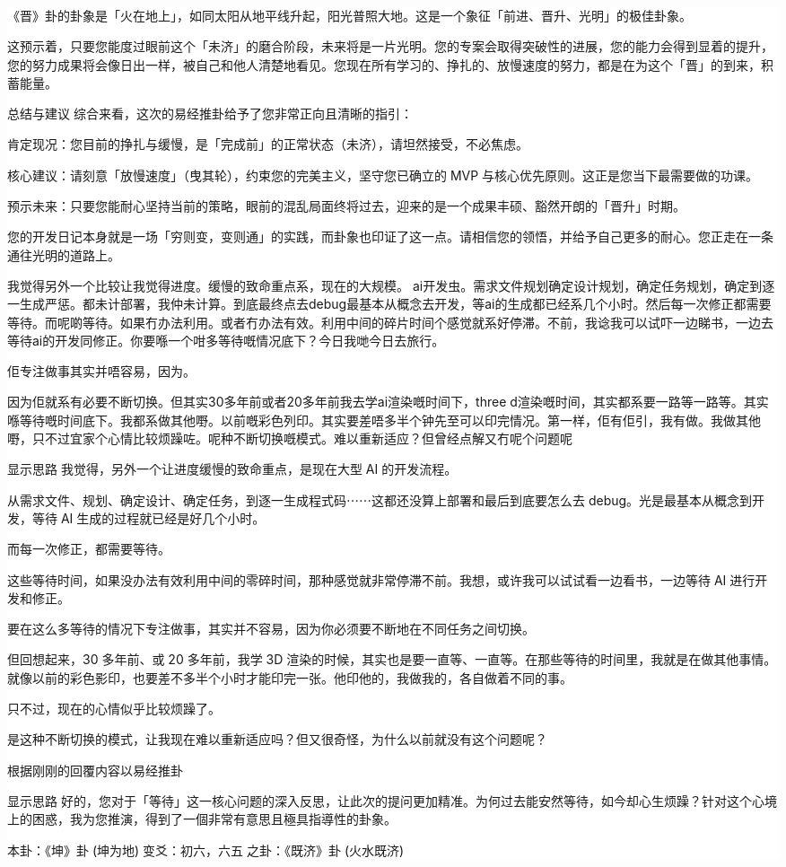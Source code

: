 《晋》卦的卦象是「火在地上」，如同太阳从地平线升起，阳光普照大地。这是一个象征「前进、晋升、光明」的极佳卦象。

这预示着，只要您能度过眼前这个「未济」的磨合阶段，未来将是一片光明。您的专案会取得突破性的进展，您的能力会得到显着的提升，您的努力成果将会像日出一样，被自己和他人清楚地看见。您现在所有学习的、挣扎的、放慢速度的努力，都是在为这个「晋」的到来，积蓄能量。

总结与建议
综合来看，这次的易经推卦给予了您非常正向且清晰的指引：

肯定现况：您目前的挣扎与缓慢，是「完成前」的正常状态（未济），请坦然接受，不必焦虑。

核心建议：请刻意「放慢速度」（曳其轮），约束您的完美主义，坚守您已确立的 MVP 与核心优先原则。这正是您当下最需要做的功课。

预示未来：只要您能耐心坚持当前的策略，眼前的混乱局面终将过去，迎来的是一个成果丰硕、豁然开朗的「晋升」时期。

您的开发日记本身就是一场「穷则变，变则通」的实践，而卦象也印证了这一点。请相信您的领悟，并给予自己更多的耐心。您正走在一条通往光明的道路上。






我觉得另外一个比较让我觉得进度。缓慢的致命重点系，现在的大规模。 ai开发虫。需求文件规划确定设计规划，确定任务规划，确定到逐一生成严惩。都未计部署，我仲未计算。到底最终点去debug最基本从概念去开发，等ai的生成都已经系几个小时。然后每一次修正都需要等待。而呢啲等待。如果冇办法利用。或者冇办法有效。利用中间的碎片时间个感觉就系好停滞。不前，我谂我可以试吓一边睇书，一边去等待ai的开发同修正。你要喺一个咁多等待嘅情况底下？今日我哋今日去旅行。

佢专注做事其实并唔容易，因为。

因为佢就系有必要不断切换。但其实30多年前或者20多年前我去学ai渲染嘅时间下，three d渲染嘅时间，其实都系要一路等一路等。其实喺等待嘅时间底下。我都系做其他嘢。以前嘅彩色列印。其实要差唔多半个钟先至可以印完情况。第一样，佢有佢引，我有做。我做其他嘢，只不过宜家个心情比较烦躁咗。呢种不断切换嘅模式。难以重新适应？但曾经点解又冇呢个问题呢




显示思路
我觉得，另外一个让进度缓慢的致命重点，是现在大型 AI 的开发流程。

从需求文件、规划、确定设计、确定任务，到逐一生成程式码⋯⋯这都还没算上部署和最后到底要怎么去 debug。光是最基本从概念到开发，等待 AI 生成的过程就已经是好几个小时。

而每一次修正，都需要等待。

这些等待时间，如果没办法有效利用中间的零碎时间，那种感觉就非常停滞不前。我想，或许我可以试试看一边看书，一边等待 AI 进行开发和修正。

要在这么多等待的情况下专注做事，其实并不容易，因为你必须要不断地在不同任务之间切换。

但回想起来，30 多年前、或 20 多年前，我学 3D 渲染的时候，其实也是要一直等、一直等。在那些等待的时间里，我就是在做其他事情。就像以前的彩色影印，也要差不多半个小时才能印完一张。他印他的，我做我的，各自做着不同的事。

只不过，现在的心情似乎比较烦躁了。

是这种不断切换的模式，让我现在难以重新适应吗？但又很奇怪，为什么以前就没有这个问题呢？






根据刚刚的回覆内容以易经推卦



显示思路
好的，您对于「等待」这一核心问题的深入反思，让此次的提问更加精准。为何过去能安然等待，如今却心生烦躁？针对这个心境上的困惑，我为您推演，得到了一個非常有意思且極具指導性的卦象。

本卦：《坤》卦 (坤为地)
变爻：初六，六五
之卦：《既济》卦 (火水既济)
